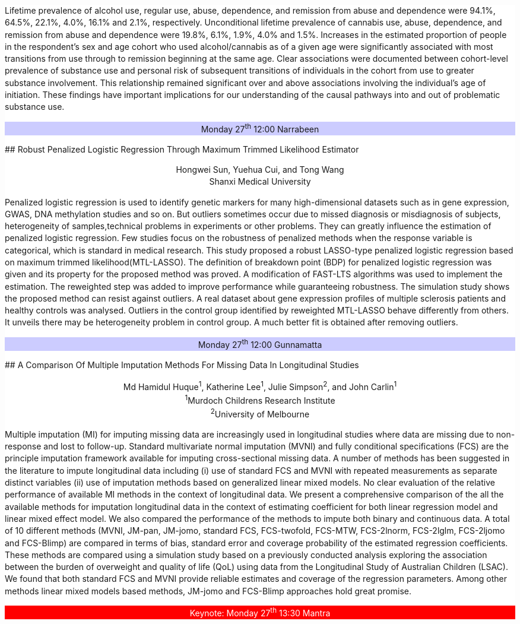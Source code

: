 Lifetime prevalence of alcohol use, regular use, abuse, dependence, and remission from abuse and dependence were 94.1%, 64.5%, 22.1%, 4.0%, 16.1% and 2.1%, respectively. Unconditional lifetime prevalence of cannabis use, abuse, dependence, and remission from abuse and dependence were 19.8%, 6.1%, 1.9%, 4.0% and 1.5%. Increases in the estimated proportion of people in the respondent’s sex and age cohort who used alcohol/cannabis as of a given age were significantly associated with most transitions from use through to remission beginning at the same age.
Clear associations were documented between cohort-level prevalence of substance use and personal risk of subsequent transitions of individuals in the cohort from use to greater substance involvement. This relationship remained significant over and above associations involving the individual’s age of initiation. These findings have important implications for our understanding of the causal pathways into and out of problematic substance use.
<p style="background-color:#ccccff;text-align:center">Monday 27<sup>th</sup> 12:00 Narrabeen</p>
## Robust Penalized Logistic Regression Through Maximum Trimmed Likelihood Estimator
<p style="text-align:center">
Hongwei Sun, Yuehua Cui, and Tong Wang</br>
Shanxi Medical University</br>
</p>
Penalized logistic regression is used to identify genetic markers for many high-dimensional datasets such as in gene expression, GWAS, DNA methylation studies and so on. But outliers sometimes occur due to missed diagnosis or misdiagnosis of subjects, heterogeneity of samples,technical problems in experiments or other problems. They can greatly influence the estimation of penalized logistic regression. Few studies focus on the robustness of penalized methods when the response variable is categorical, which is standard in medical research. This study proposed a robust LASSO-type penalized logistic regression based on maximum trimmed likelihood(MTL-LASSO). The definition of breakdown point (BDP) for penalized logistic regression was given and its property for the proposed method was proved. A modification of FAST-LTS algorithms was used to implement the estimation. The reweighted step was added to improve performance while guaranteeing robustness. The simulation study shows the proposed method can resist against outliers. A real dataset about gene expression profiles of multiple sclerosis patients and healthy controls was analysed. Outliers in the control group identified by reweighted MTL-LASSO behave differently from others. It unveils there may be heterogeneity problem in control group. A much better fit is obtained after removing outliers.
<p style="background-color:#ccccff;text-align:center">Monday 27<sup>th</sup> 12:00 Gunnamatta</p>
## A Comparison Of Multiple Imputation Methods For Missing Data In Longitudinal Studies
<p style="text-align:center">
Md Hamidul Huque<sup>1</sup>, Katherine Lee<sup>1</sup>, Julie Simpson<sup>2</sup>, and John Carlin<sup>1</sup></br>
<sup>1</sup>Murdoch Childrens Research Institute</br>
<sup>2</sup>University of Melbourne</br>
</p>
Multiple imputation (MI) for imputing missing data are increasingly used in longitudinal studies where data are missing due to non-response and lost to follow-up. Standard multivariate normal imputation (MVNI) and fully conditional specifications (FCS) are the principle imputation framework available for imputing cross-sectional missing data. A number of methods has been suggested in the literature to impute longitudinal data including (i) use of standard FCS and MVNI with repeated measurements as separate distinct variables (ii) use of imputation methods based on generalized linear mixed models. No clear evaluation of the relative performance of available MI methods in the context of longitudinal data. We present a comprehensive comparison of the all the available methods for imputation longitudinal data in the context of estimating coefficient for both linear regression model and linear mixed effect model. We also compared the performance of the methods to impute both binary and continuous data. A total of 10 different methods (MVNI, JM-pan, JM-jomo, standard FCS, FCS-twofold, FCS-MTW, FCS-2lnorm, FCS-2lglm, FCS-2ljomo and FCS-Blimp) are compared in terms of bias, standard error and coverage probability of the estimated regression coefficients. These methods are compared using a simulation study based on a previously conducted analysis exploring the association between the burden of overweight and quality of life (QoL) using data from the Longitudinal Study of Australian Children (LSAC). We found that both standard FCS and MVNI provide reliable estimates and coverage of the regression parameters. Among other methods linear mixed models based methods, JM-jomo and FCS-Blimp approaches hold great promise.
<p style="color:white;background-color:red;text-align:center">Keynote: Monday 27<sup>th</sup> 13:30 Mantra</p>